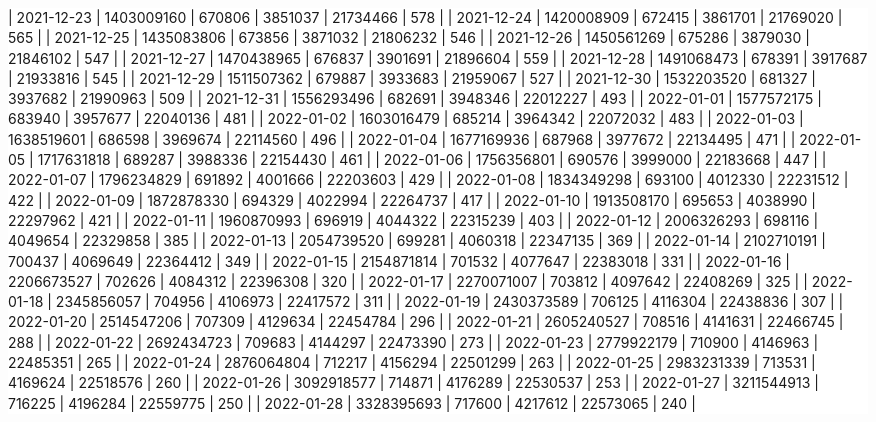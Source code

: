 | 2021-12-23 | 1403009160 | 670806 | 3851037 | 21734466 | 578 |
| 2021-12-24 | 1420008909 | 672415 | 3861701 | 21769020 | 565 |
| 2021-12-25 | 1435083806 | 673856 | 3871032 | 21806232 | 546 |
| 2021-12-26 | 1450561269 | 675286 | 3879030 | 21846102 | 547 |
| 2021-12-27 | 1470438965 | 676837 | 3901691 | 21896604 | 559 |
| 2021-12-28 | 1491068473 | 678391 | 3917687 | 21933816 | 545 |
| 2021-12-29 | 1511507362 | 679887 | 3933683 | 21959067 | 527 |
| 2021-12-30 | 1532203520 | 681327 | 3937682 | 21990963 | 509 |
| 2021-12-31 | 1556293496 | 682691 | 3948346 | 22012227 | 493 |
| 2022-01-01 | 1577572175 | 683940 | 3957677 | 22040136 | 481 |
| 2022-01-02 | 1603016479 | 685214 | 3964342 | 22072032 | 483 |
| 2022-01-03 | 1638519601 | 686598 | 3969674 | 22114560 | 496 |
| 2022-01-04 | 1677169936 | 687968 | 3977672 | 22134495 | 471 |
| 2022-01-05 | 1717631818 | 689287 | 3988336 | 22154430 | 461 |
| 2022-01-06 | 1756356801 | 690576 | 3999000 | 22183668 | 447 |
| 2022-01-07 | 1796234829 | 691892 | 4001666 | 22203603 | 429 |
| 2022-01-08 | 1834349298 | 693100 | 4012330 | 22231512 | 422 |
| 2022-01-09 | 1872878330 | 694329 | 4022994 | 22264737 | 417 |
| 2022-01-10 | 1913508170 | 695653 | 4038990 | 22297962 | 421 |
| 2022-01-11 | 1960870993 | 696919 | 4044322 | 22315239 | 403 |
| 2022-01-12 | 2006326293 | 698116 | 4049654 | 22329858 | 385 |
| 2022-01-13 | 2054739520 | 699281 | 4060318 | 22347135 | 369 |
| 2022-01-14 | 2102710191 | 700437 | 4069649 | 22364412 | 349 |
| 2022-01-15 | 2154871814 | 701532 | 4077647 | 22383018 | 331 |
| 2022-01-16 | 2206673527 | 702626 | 4084312 | 22396308 | 320 |
| 2022-01-17 | 2270071007 | 703812 | 4097642 | 22408269 | 325 |
| 2022-01-18 | 2345856057 | 704956 | 4106973 | 22417572 | 311 |
| 2022-01-19 | 2430373589 | 706125 | 4116304 | 22438836 | 307 |
| 2022-01-20 | 2514547206 | 707309 | 4129634 | 22454784 | 296 |
| 2022-01-21 | 2605240527 | 708516 | 4141631 | 22466745 | 288 |
| 2022-01-22 | 2692434723 | 709683 | 4144297 | 22473390 | 273 |
| 2022-01-23 | 2779922179 | 710900 | 4146963 | 22485351 | 265 |
| 2022-01-24 | 2876064804 | 712217 | 4156294 | 22501299 | 263 |
| 2022-01-25 | 2983231339 | 713531 | 4169624 | 22518576 | 260 |
| 2022-01-26 | 3092918577 | 714871 | 4176289 | 22530537 | 253 |
| 2022-01-27 | 3211544913 | 716225 | 4196284 | 22559775 | 250 |
| 2022-01-28 | 3328395693 | 717600 | 4217612 | 22573065 | 240 |